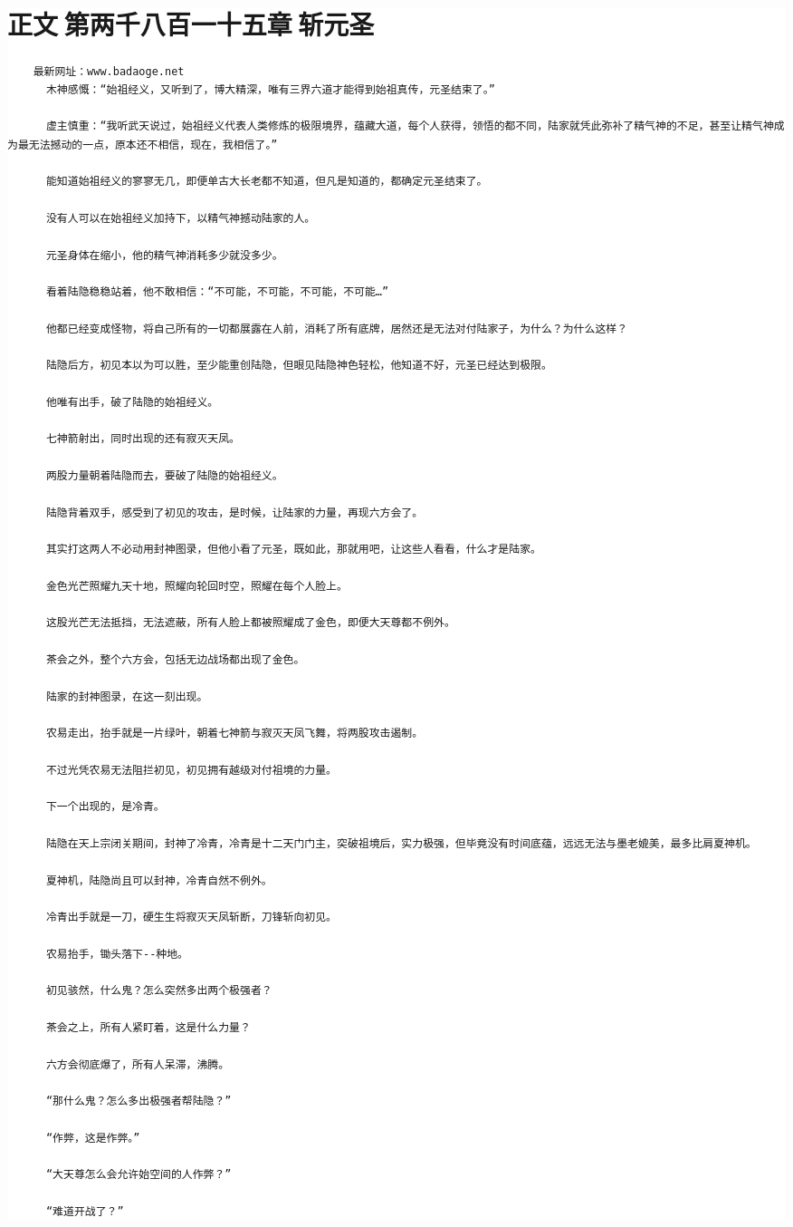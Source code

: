 # 正文 第两千八百一十五章 斩元圣
        最新网址：www.badaoge.net
          木神感慨：“始祖经义，又听到了，博大精深，唯有三界六道才能得到始祖真传，元圣结束了。”
      
          虚主慎重：“我听武天说过，始祖经义代表人类修炼的极限境界，蕴藏大道，每个人获得，领悟的都不同，陆家就凭此弥补了精气神的不足，甚至让精气神成为最无法撼动的一点，原本还不相信，现在，我相信了。”
      
          能知道始祖经义的寥寥无几，即便单古大长老都不知道，但凡是知道的，都确定元圣结束了。
      
          没有人可以在始祖经义加持下，以精气神撼动陆家的人。
      
          元圣身体在缩小，他的精气神消耗多少就没多少。
      
          看着陆隐稳稳站着，他不敢相信：“不可能，不可能，不可能，不可能…”
      
          他都已经变成怪物，将自己所有的一切都展露在人前，消耗了所有底牌，居然还是无法对付陆家子，为什么？为什么这样？
      
          陆隐后方，初见本以为可以胜，至少能重创陆隐，但眼见陆隐神色轻松，他知道不好，元圣已经达到极限。
      
          他唯有出手，破了陆隐的始祖经义。
      
          七神箭射出，同时出现的还有寂灭天凤。
      
          两股力量朝着陆隐而去，要破了陆隐的始祖经义。
      
          陆隐背着双手，感受到了初见的攻击，是时候，让陆家的力量，再现六方会了。
      
          其实打这两人不必动用封神图录，但他小看了元圣，既如此，那就用吧，让这些人看看，什么才是陆家。
      
          金色光芒照耀九天十地，照耀向轮回时空，照耀在每个人脸上。
      
          这股光芒无法抵挡，无法遮蔽，所有人脸上都被照耀成了金色，即便大天尊都不例外。
      
          茶会之外，整个六方会，包括无边战场都出现了金色。
      
          陆家的封神图录，在这一刻出现。
      
          农易走出，抬手就是一片绿叶，朝着七神箭与寂灭天凤飞舞，将两股攻击遏制。
      
          不过光凭农易无法阻拦初见，初见拥有越级对付祖境的力量。
      
          下一个出现的，是冷青。
      
          陆隐在天上宗闭关期间，封神了冷青，冷青是十二天门门主，突破祖境后，实力极强，但毕竟没有时间底蕴，远远无法与墨老媲美，最多比肩夏神机。
      
          夏神机，陆隐尚且可以封神，冷青自然不例外。
      
          冷青出手就是一刀，硬生生将寂灭天凤斩断，刀锋斩向初见。
      
          农易抬手，锄头落下--种地。
      
          初见骇然，什么鬼？怎么突然多出两个极强者？
      
          茶会之上，所有人紧盯着，这是什么力量？
      
          六方会彻底爆了，所有人呆滞，沸腾。
      
          “那什么鬼？怎么多出极强者帮陆隐？”
      
          “作弊，这是作弊。”
      
          “大天尊怎么会允许始空间的人作弊？”
      
          “难道开战了？”
      